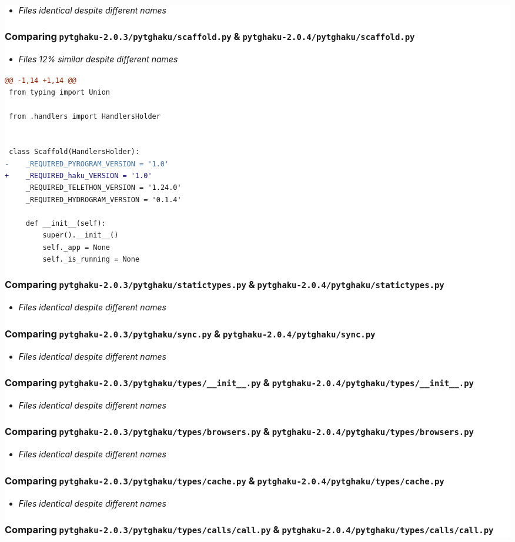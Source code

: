  * *Files identical despite different names*

### Comparing `pytghaku-2.0.3/pytghaku/scaffold.py` & `pytghaku-2.0.4/pytghaku/scaffold.py`

 * *Files 12% similar despite different names*

```diff
@@ -1,14 +1,14 @@
 from typing import Union
 
 from .handlers import HandlersHolder
 
 
 class Scaffold(HandlersHolder):
-    _REQUIRED_PYROGRAM_VERSION = '1.0'
+    _REQUIRED_haku_VERSION = '1.0'
     _REQUIRED_TELETHON_VERSION = '1.24.0'
     _REQUIRED_HYDROGRAM_VERSION = '0.1.4'
 
     def __init__(self):
         super().__init__()
         self._app = None
         self._is_running = None
```

### Comparing `pytghaku-2.0.3/pytghaku/statictypes.py` & `pytghaku-2.0.4/pytghaku/statictypes.py`

 * *Files identical despite different names*

### Comparing `pytghaku-2.0.3/pytghaku/sync.py` & `pytghaku-2.0.4/pytghaku/sync.py`

 * *Files identical despite different names*

### Comparing `pytghaku-2.0.3/pytghaku/types/__init__.py` & `pytghaku-2.0.4/pytghaku/types/__init__.py`

 * *Files identical despite different names*

### Comparing `pytghaku-2.0.3/pytghaku/types/browsers.py` & `pytghaku-2.0.4/pytghaku/types/browsers.py`

 * *Files identical despite different names*

### Comparing `pytghaku-2.0.3/pytghaku/types/cache.py` & `pytghaku-2.0.4/pytghaku/types/cache.py`

 * *Files identical despite different names*

### Comparing `pytghaku-2.0.3/pytghaku/types/calls/call.py` & `pytghaku-2.0.4/pytghaku/types/calls/call.py`
